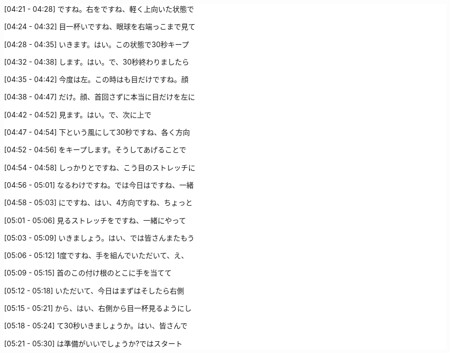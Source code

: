 [04:21 - 04:28]
ですね。右をですね、軽く上向いた状態で

[04:24 - 04:32]
目一杯いですね、眼球を右端っこまで見て

[04:28 - 04:35]
いきます。はい。この状態で30秒キープ

[04:32 - 04:38]
します。はい。で、30秒終わりましたら

[04:35 - 04:42]
今度は左。この時はも目だけですね。顔

[04:38 - 04:47]
だけ。顔、首回さずに本当に目だけを左に

[04:42 - 04:52]
見ます。はい。で、次に上で

[04:47 - 04:54]
下という風にして30秒ですね、各く方向

[04:52 - 04:56]
をキープします。そうしてあげることで

[04:54 - 04:58]
しっかりとですね、こう目のストレッチに

[04:56 - 05:01]
なるわけですね。では今日はですね、一緒

[04:58 - 05:03]
にですね、はい、4方向ですね、ちょっと

[05:01 - 05:06]
見るストレッチをですね、一緒にやって

[05:03 - 05:09]
いきましょう。はい、では皆さんまたもう

[05:06 - 05:12]
1度ですね、手を組んでいただいて、え、

[05:09 - 05:15]
首のこの付け根のとこに手を当てて

[05:12 - 05:18]
いただいて、今日はまずはそしたら右側

[05:15 - 05:21]
から、はい、右側から目一杯見るようにし

[05:18 - 05:24]
て30秒いきましょうか。はい、皆さんで

[05:21 - 05:30]
は準備がいいでしょうか?ではスタート
